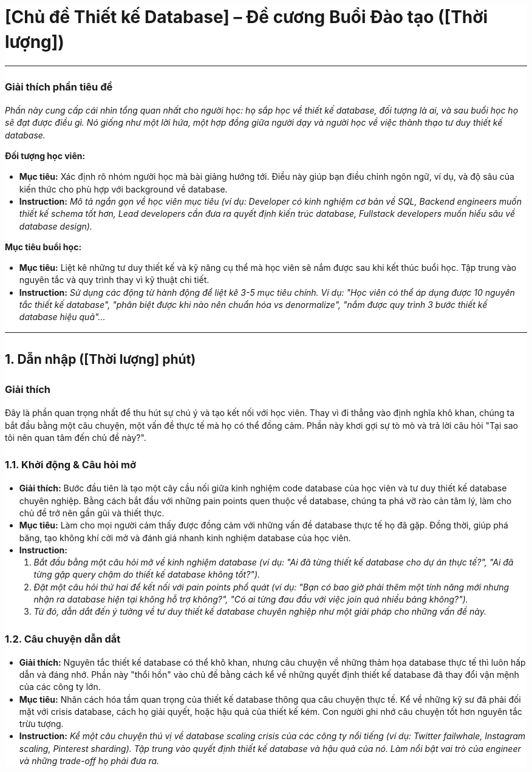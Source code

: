 # [Chủ đề Thiết kế Database] – Đề cương Buổi Đào tạo ([Thời lượng])

---
### **Giải thích phần tiêu đề**
*Phần này cung cấp cái nhìn tổng quan nhất cho người học: họ sắp học về thiết kế database, đối tượng là ai, và sau buổi học họ sẽ đạt được điều gì. Nó giống như một lời hứa, một hợp đồng giữa người dạy và người học về việc thành thạo tư duy thiết kế database.*

**Đối tượng học viên:**
* **Mục tiêu:** Xác định rõ nhóm người học mà bài giảng hướng tới. Điều này giúp bạn điều chỉnh ngôn ngữ, ví dụ, và độ sâu của kiến thức cho phù hợp với background về database.
* **Instruction:** *Mô tả ngắn gọn về học viên mục tiêu (ví dụ: Developer có kinh nghiệm cơ bản về SQL, Backend engineers muốn thiết kế schema tốt hơn, Lead developers cần đưa ra quyết định kiến trúc database, Fullstack developers muốn hiểu sâu về database design).*

**Mục tiêu buổi học:**
* **Mục tiêu:** Liệt kê những tư duy thiết kế và kỹ năng cụ thể mà học viên sẽ nắm được sau khi kết thúc buổi học. Tập trung vào nguyên tắc và quy trình thay vì kỹ thuật chi tiết.
* **Instruction:** *Sử dụng các động từ hành động để liệt kê 3-5 mục tiêu chính. Ví dụ: "Học viên có thể áp dụng được 10 nguyên tắc thiết kế database", "phân biệt được khi nào nên chuẩn hóa vs denormalize", "nắm được quy trình 3 bước thiết kế database hiệu quả"...*
---

## 1. Dẫn nhập ([Thời lượng] phút)

### **Giải thích**
Đây là phần quan trọng nhất để thu hút sự chú ý và tạo kết nối với học viên. Thay vì đi thẳng vào định nghĩa khô khan, chúng ta bắt đầu bằng một câu chuyện, một vấn đề thực tế mà họ có thể đồng cảm. Phần này khơi gợi sự tò mò và trả lời câu hỏi "Tại sao tôi nên quan tâm đến chủ đề này?".

### **1.1. Khởi động & Câu hỏi mở**
*   **Giải thích:** Bước đầu tiên là tạo một cây cầu nối giữa kinh nghiệm code database của học viên và tư duy thiết kế database chuyên nghiệp. Bằng cách bắt đầu với những pain points quen thuộc về database, chúng ta phá vỡ rào cản tâm lý, làm cho chủ đề trở nên gần gũi và thiết thực.
*   **Mục tiêu:** Làm cho mọi người cảm thấy được đồng cảm với những vấn đề database thực tế họ đã gặp. Đồng thời, giúp phá băng, tạo không khí cởi mở và đánh giá nhanh kinh nghiệm database của học viên.
*   **Instruction:**
    1.  *Bắt đầu bằng một câu hỏi mở về kinh nghiệm database (ví dụ: "Ai đã từng thiết kế database cho dự án thực tế?", "Ai đã từng gặp query chậm do thiết kế database không tốt?").*
    2.  *Đặt một câu hỏi thứ hai để kết nối với pain points phổ quát (ví dụ: "Bạn có bao giờ phải thêm một tính năng mới nhưng nhận ra database hiện tại không hỗ trợ không?", "Có ai từng đau đầu với việc join quá nhiều bảng không?").*
    3.  *Từ đó, dẫn dắt đến ý tưởng về tư duy thiết kế database chuyên nghiệp như một giải pháp cho những vấn đề này.*

### **1.2. Câu chuyện dẫn dắt**
*   **Giải thích:** Nguyên tắc thiết kế database có thể khô khan, nhưng câu chuyện về những thảm họa database thực tế thì luôn hấp dẫn và đáng nhớ. Phần này "thổi hồn" vào chủ đề bằng cách kể về những quyết định thiết kế database đã thay đổi vận mệnh của các công ty lớn.
*   **Mục tiêu:** Nhân cách hóa tầm quan trọng của thiết kế database thông qua câu chuyện thực tế. Kể về những kỹ sư đã phải đối mặt với crisis database, cách họ giải quyết, hoặc hậu quả của thiết kế kém. Con người ghi nhớ câu chuyện tốt hơn nguyên tắc trừu tượng.
*   **Instruction:** *Kể một câu chuyện thú vị về database scaling crisis của các công ty nổi tiếng (ví dụ: Twitter failwhale, Instagram scaling, Pinterest sharding). Tập trung vào quyết định thiết kế database và hậu quả của nó. Làm nổi bật vai trò của engineer và những trade-off họ phải đưa ra.* 
